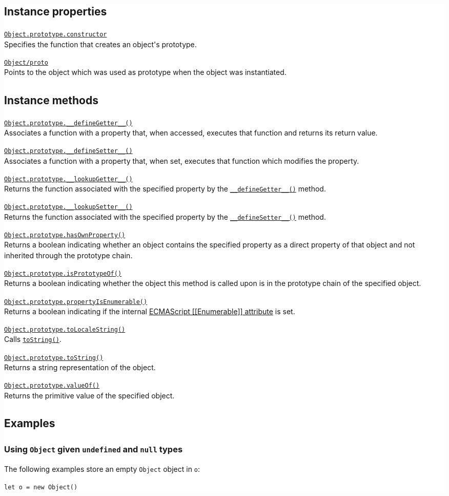 Instance properties
-------------------

[`Object.prototype.constructor`](object/constructor)  
Specifies the function that creates an object's prototype.

[`Object/proto`](object/proto)  
Points to the object which was used as prototype when the object was instantiated.

Instance methods
----------------

[`Object.prototype.__defineGetter__()`](object/__definegetter__)  
Associates a function with a property that, when accessed, executes that function and returns its return value.

[`Object.prototype.__defineSetter__()`](object/__definesetter__)  
Associates a function with a property that, when set, executes that function which modifies the property.

[`Object.prototype.__lookupGetter__()`](object/__lookupgetter__)  
Returns the function associated with the specified property by the [`__defineGetter__()`](object/__definegetter__) method.

[`Object.prototype.__lookupSetter__()`](object/__lookupsetter__)  
Returns the function associated with the specified property by the [`__defineSetter__()`](object/__definesetter__) method.

[`Object.prototype.hasOwnProperty()`](object/hasownproperty)  
Returns a boolean indicating whether an object contains the specified property as a direct property of that object and not inherited through the prototype chain.

[`Object.prototype.isPrototypeOf()`](object/isprototypeof)  
Returns a boolean indicating whether the object this method is called upon is in the prototype chain of the specified object.

[`Object.prototype.propertyIsEnumerable()`](object/propertyisenumerable)  
Returns a boolean indicating if the internal [ECMAScript \[\[Enumerable\]\] attribute](https://developer.mozilla.org/en-US/docs/Web/JavaScript/Data_structures#properties) is set.

[`Object.prototype.toLocaleString()`](object/tolocalestring)  
Calls [`toString()`](object/tostring).

[`Object.prototype.toString()`](object/tostring)  
Returns a string representation of the object.

[`Object.prototype.valueOf()`](object/valueof)  
Returns the primitive value of the specified object.

Examples
--------

### Using `Object` given `undefined` and `null` types

The following examples store an empty `Object` object in `o`:

    let o = new Object()
